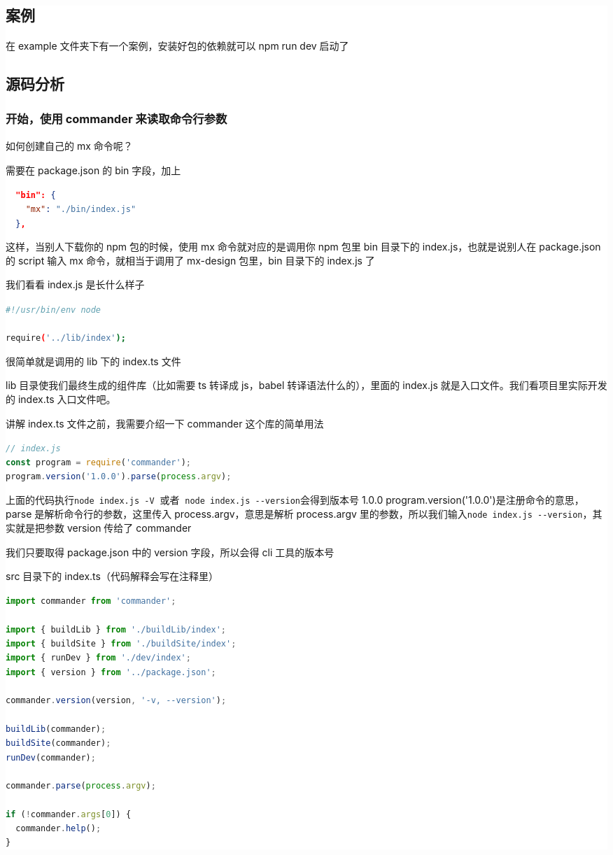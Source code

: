 ## 案例

在 example 文件夹下有一个案例，安装好包的依赖就可以 npm run dev 启动了

## 源码分析

### 开始，使用 commander 来读取命令行参数

如何创建自己的 mx 命令呢？

需要在 package.json 的 bin 字段，加上

```json
  "bin": {
    "mx": "./bin/index.js"
  },
```

这样，当别人下载你的 npm 包的时候，使用 mx 命令就对应的是调用你 npm 包里 bin 目录下的 index.js，也就是说别人在 package.json 的 script 输入 mx 命令，就相当于调用了 mx-design 包里，bin 目录下的 index.js 了

我们看看 index.js 是长什么样子

```bash
#!/usr/bin/env node

require('../lib/index');
```

很简单就是调用的 lib 下的 index.ts 文件

lib 目录使我们最终生成的组件库（比如需要 ts 转译成 js，babel 转译语法什么的），里面的 index.js 就是入口文件。我们看项目里实际开发的 index.ts 入口文件吧。

讲解 index.ts 文件之前，我需要介绍一下 commander 这个库的简单用法

```javascript
// index.js
const program = require('commander');
program.version('1.0.0').parse(process.argv);
```

上面的代码执行`node index.js -V`  或者  `node index.js --version`会得到版本号 1.0.0
program.version('1.0.0')是注册命令的意思，parse 是解析命令行的参数，这里传入 process.argv，意思是解析 process.argv 里的参数，所以我们输入`node index.js --version`，其实就是把参数 version 传给了 commander

我们只要取得 package.json 中的 version 字段，所以会得 cli 工具的版本号

src 目录下的 index.ts（代码解释会写在注释里）

```typescript
import commander from 'commander';

import { buildLib } from './buildLib/index';
import { buildSite } from './buildSite/index';
import { runDev } from './dev/index';
import { version } from '../package.json';

commander.version(version, '-v, --version');

buildLib(commander);
buildSite(commander);
runDev(commander);

commander.parse(process.argv);

if (!commander.args[0]) {
  commander.help();
}
```
